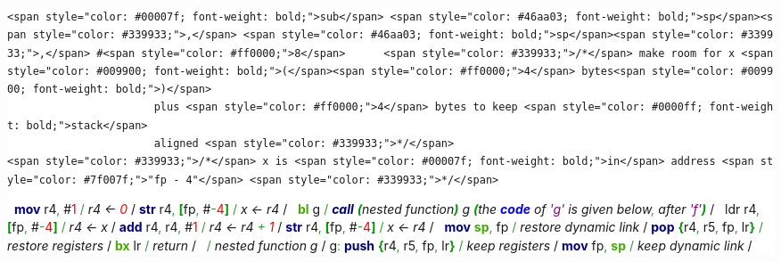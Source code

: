     <span style="color: #00007f; font-weight: bold;">sub</span> <span style="color: #46aa03; font-weight: bold;">sp</span><span style="color: #339933;">,</span> <span style="color: #46aa03; font-weight: bold;">sp</span><span style="color: #339933;">,</span> #<span style="color: #ff0000;">8</span>      <span style="color: #339933;">/*</span> make room for x <span style="color: #009900; font-weight: bold;">(</span><span style="color: #ff0000;">4</span> bytes<span style="color: #009900; font-weight: bold;">)</span>
                           plus <span style="color: #ff0000;">4</span> bytes to keep <span style="color: #0000ff; font-weight: bold;">stack</span>
                           aligned <span style="color: #339933;">*/</span>
    <span style="color: #339933;">/*</span> x is <span style="color: #00007f; font-weight: bold;">in</span> address <span style="color: #7f007f;">"fp - 4"</span> <span style="color: #339933;">*/</span>
&nbsp;
    <span style="color: #00007f; font-weight: bold;">mov</span> r4<span style="color: #339933;">,</span> #<span style="color: #ff0000;">1</span>          <span style="color: #339933;">/*</span> r4 ← <span style="color: #ff0000;">0</span> <span style="color: #339933;">*/</span>
    <span style="color: #00007f; font-weight: bold;">str</span> r4<span style="color: #339933;">,</span> <span style="color: #009900; font-weight: bold;">[</span>fp<span style="color: #339933;">,</span> #<span style="color: #339933;">-</span><span style="color: #ff0000;">4</span><span style="color: #009900; font-weight: bold;">]</span>   <span style="color: #339933;">/*</span> x ← r4 <span style="color: #339933;">*/</span>
&nbsp;
    <span style="color: #46aa03; font-weight: bold;">bl</span> g                <span style="color: #339933;">/*</span> <span style="color: #00007f; font-weight: bold;">call</span> <span style="color: #009900; font-weight: bold;">(</span>nested function<span style="color: #009900; font-weight: bold;">)</span> g
                           <span style="color: #009900; font-weight: bold;">(</span>the <span style="color: #0000ff; font-weight: bold;">code</span> of <span style="color: #7f007f;">'g'</span> is given below<span style="color: #339933;">,</span> after <span style="color: #7f007f;">'f'</span><span style="color: #009900; font-weight: bold;">)</span> <span style="color: #339933;">*/</span>
&nbsp;
    ldr r4<span style="color: #339933;">,</span> <span style="color: #009900; font-weight: bold;">[</span>fp<span style="color: #339933;">,</span> #<span style="color: #339933;">-</span><span style="color: #ff0000;">4</span><span style="color: #009900; font-weight: bold;">]</span>   <span style="color: #339933;">/*</span> r4 ← x <span style="color: #339933;">*/</span>
    <span style="color: #00007f; font-weight: bold;">add</span> r4<span style="color: #339933;">,</span> r4<span style="color: #339933;">,</span> #<span style="color: #ff0000;">1</span>      <span style="color: #339933;">/*</span> r4 ← r4 <span style="color: #339933;">+</span> <span style="color: #ff0000;">1</span> <span style="color: #339933;">*/</span>
    <span style="color: #00007f; font-weight: bold;">str</span> r4<span style="color: #339933;">,</span> <span style="color: #009900; font-weight: bold;">[</span>fp<span style="color: #339933;">,</span> #<span style="color: #339933;">-</span><span style="color: #ff0000;">4</span><span style="color: #009900; font-weight: bold;">]</span>   <span style="color: #339933;">/*</span> x ← r4 <span style="color: #339933;">*/</span>
&nbsp;
    <span style="color: #00007f; font-weight: bold;">mov</span> <span style="color: #46aa03; font-weight: bold;">sp</span><span style="color: #339933;">,</span> fp <span style="color: #339933;">/*</span> restore dynamic link <span style="color: #339933;">*/</span>
    <span style="color: #00007f; font-weight: bold;">pop</span> <span style="color: #009900; font-weight: bold;">{</span>r4<span style="color: #339933;">,</span> r5<span style="color: #339933;">,</span> fp<span style="color: #339933;">,</span> lr<span style="color: #009900; font-weight: bold;">}</span> <span style="color: #339933;">/*</span> restore registers <span style="color: #339933;">*/</span>
    <span style="color: #46aa03; font-weight: bold;">bx</span> lr <span style="color: #339933;">/*</span> return <span style="color: #339933;">*/</span>
&nbsp;
    <span style="color: #339933;">/*</span> nested function g <span style="color: #339933;">*/</span>
    g<span style="color: #339933;">:</span>
        <span style="color: #00007f; font-weight: bold;">push</span> <span style="color: #009900; font-weight: bold;">{</span>r4<span style="color: #339933;">,</span> r5<span style="color: #339933;">,</span> fp<span style="color: #339933;">,</span> lr<span style="color: #009900; font-weight: bold;">}</span> <span style="color: #339933;">/*</span> keep registers <span style="color: #339933;">*/</span>
        <span style="color: #00007f; font-weight: bold;">mov</span> fp<span style="color: #339933;">,</span> <span style="color: #46aa03; font-weight: bold;">sp</span> <span style="color: #339933;">/*</span> keep dynamic link <span style="color: #339933;">*/</span>
&nbsp;